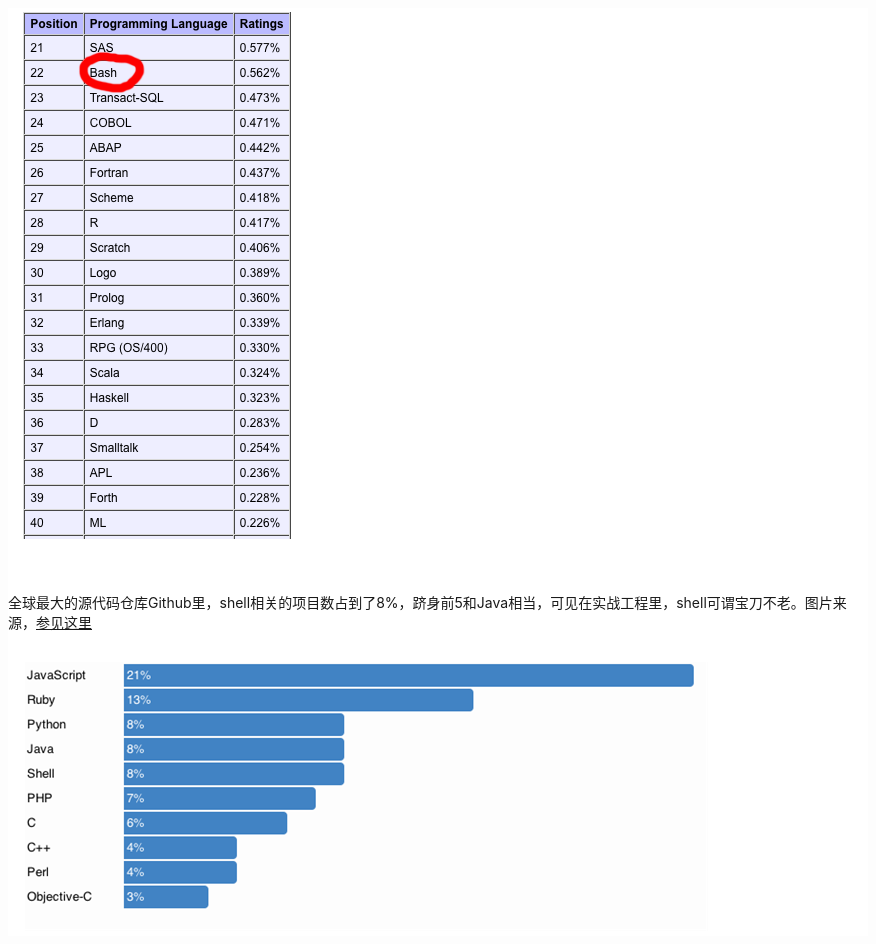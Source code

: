 
![](/assets/images/coolshell.cn/wp-content/uploads/2012/11/shell.02.png)


 


全球最大的源代码仓库Github里，shell相关的项目数占到了8%，跻身前5和Java相当，可见在实战工程里，shell可谓宝刀不老。图片来源，[参见这里](https://github.com/languages)


![](/assets/images/coolshell.cn/wp-content/uploads/2012/11/shell.03.png)
